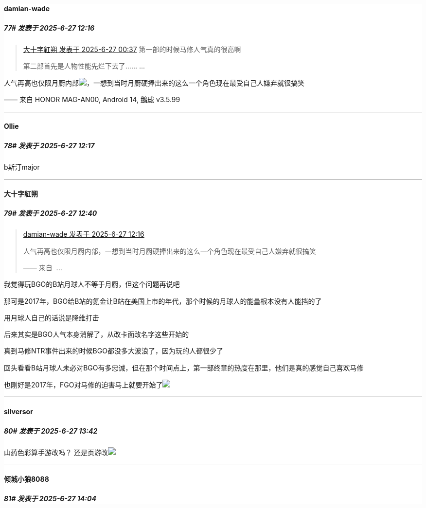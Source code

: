 ####  damian-wade  
##### 77#       发表于 2025-6-27 12:16

<blockquote><a href="httphttps://stage1st.com/2b/forum.php?mod=redirect&amp;goto=findpost&amp;pid=68007125&amp;ptid=2254895" target="_blank">大十字紅朔 发表于 2025-6-27 00:37</a>
第一部的时候马修人气真的很高啊

第二部首先是人物性能先烂下去了…… ...</blockquote>
人气再高也仅限月厨内部<img src="https://static.stage1st.com/image/smiley/face2017/009.gif" referrerpolicy="no-referrer">，一想到当时月厨硬捧出来的这么一个角色现在最受自己人嫌弃就很搞笑

—— 来自 HONOR MAG-AN00, Android 14, [鹅球](https://www.pgyer.com/GcUxKd4w) v3.5.99

*****

####  Ollie  
##### 78#       发表于 2025-6-27 12:17

b斯汀major


*****

####  大十字紅朔  
##### 79#       发表于 2025-6-27 12:40

<blockquote><a href="httphttps://stage1st.com/2b/forum.php?mod=redirect&amp;goto=findpost&amp;pid=68009242&amp;ptid=2254895" target="_blank">damian-wade 发表于 2025-6-27 12:16</a>

人气再高也仅限月厨内部，一想到当时月厨硬捧出来的这么一个角色现在最受自己人嫌弃就很搞笑

—— 来自  ...</blockquote>
我觉得玩BGO的B站月球人不等于月厨，但这个问题再说吧

那可是2017年，BGO给B站的氪金让B站在美国上市的年代，那个时候的月球人的能量根本没有人能挡的了

用月球人自己的话说是降维打击

后来其实是BGO人气本身消解了，从改卡面改名字这些开始的

真到马修NTR事件出来的时候BGO都没多大波浪了，因为玩的人都很少了

回头看看B站月球人未必对BGO有多忠诚，但在那个时间点上，第一部终章的热度在那里，他们是真的感觉自己喜欢马修

也刚好是2017年，FGO对马修的迫害马上就要开始了<img src="https://static.stage1st.com/image/smiley/face2017/043.png" referrerpolicy="no-referrer">


*****

####  silversor  
##### 80#       发表于 2025-6-27 13:42

山药色彩算手游改吗？ 还是页游改<img src="https://static.stage1st.com/image/smiley/face2017/067.png" referrerpolicy="no-referrer">


*****

####  倾城小狼8088  
##### 81#       发表于 2025-6-27 14:04
